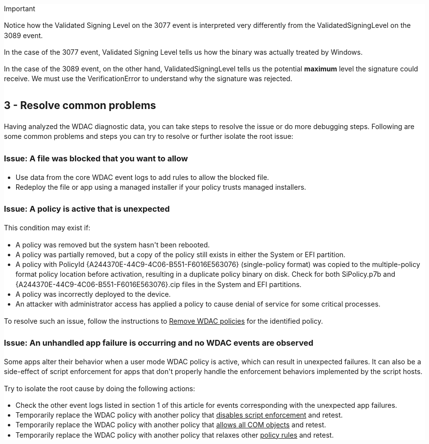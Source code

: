> [!IMPORTANT]
> Notice how the Validated Signing Level on the 3077 event is interpreted very differently from the ValidatedSigningLevel on the 3089 event.
>
> In the case of the 3077 event, Validated Signing Level tells us how the binary was actually treated by Windows.
>
> In the case of the 3089 event, on the other hand, ValidatedSigningLevel tells us the potential **maximum** level the signature could receive. We must use the VerificationError to understand why the signature was rejected.

## 3 - Resolve common problems

Having analyzed the WDAC diagnostic data, you can take steps to resolve the issue or do more debugging steps. Following are some common problems and steps you can try to resolve or further isolate the root issue:

### Issue: A file was blocked that you want to allow

- Use data from the core WDAC event logs to add rules to allow the blocked file.
- Redeploy the file or app using a managed installer if your policy trusts managed installers.

### Issue: A policy is active that is unexpected

This condition may exist if:

- A policy was removed but the system hasn't been rebooted.
- A policy was partially removed, but a copy of the policy still exists in either the System or EFI partition.
- A policy with PolicyId {A244370E-44C9-4C06-B551-F6016E563076} (single-policy format) was copied to the multiple-policy format policy location before activation, resulting in a duplicate policy binary on disk. Check for both SiPolicy.p7b and \{A244370E-44C9-4C06-B551-F6016E563076\}.cip files in the System and EFI partitions.
- A policy was incorrectly deployed to the device.
- An attacker with administrator access has applied a policy to cause denial of service for some critical processes.

To resolve such an issue, follow the instructions to [Remove WDAC policies](/windows/security/threat-protection/windows-defender-application-control/disable-windows-defender-application-control-policies) for the identified policy.

### Issue: An unhandled app failure is occurring and no WDAC events are observed

Some apps alter their behavior when a user mode WDAC policy is active, which can result in unexpected failures. It can also be a side-effect of script enforcement for apps that don't properly handle the enforcement behaviors implemented by the script hosts.

Try to isolate the root cause by doing the following actions:

- Check the other event logs listed in section 1 of this article for events corresponding with the unexpected app failures.
- Temporarily replace the WDAC policy with another policy that [disables script enforcement](/windows/security/threat-protection/windows-defender-application-control/design/script-enforcement) and retest.
- Temporarily replace the WDAC policy with another policy that [allows all COM objects](/windows/security/threat-protection/windows-defender-application-control/allow-com-object-registration-in-windows-defender-application-control-policy) and retest.
- Temporarily replace the WDAC policy with another policy that relaxes other [policy rules](/windows/security/threat-protection/windows-defender-application-control/select-types-of-rules-to-create#windows-defender-application-control-policy-rules) and retest.
